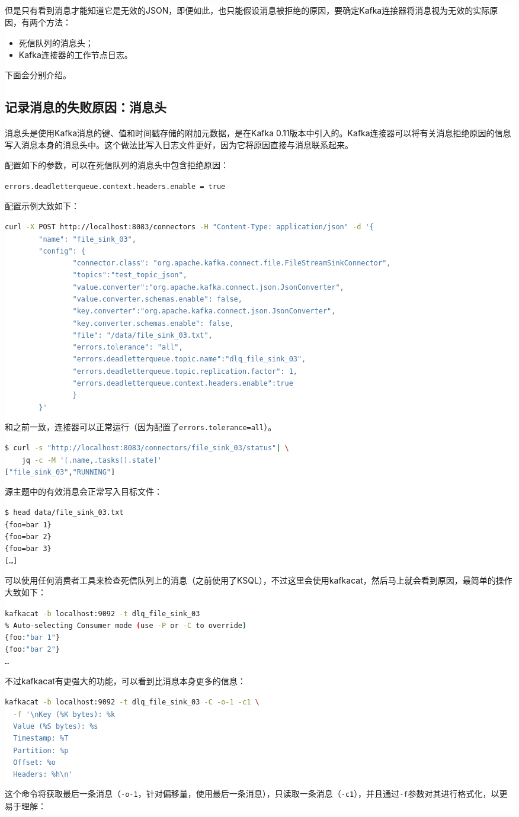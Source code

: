 但是只有看到消息才能知道它是无效的JSON，即便如此，也只能假设消息被拒绝的原因，要确定Kafka连接器将消息视为无效的实际原因，有两个方法：

 - 死信队列的消息头；
 - Kafka连接器的工作节点日志。

下面会分别介绍。
## 记录消息的失败原因：消息头
消息头是使用Kafka消息的键、值和时间戳存储的附加元数据，是在Kafka 0.11版本中引入的。Kafka连接器可以将有关消息拒绝原因的信息写入消息本身的消息头中。这个做法比写入日志文件更好，因为它将原因直接与消息联系起来。

配置如下的参数，可以在死信队列的消息头中包含拒绝原因：
```properties
errors.deadletterqueue.context.headers.enable = true
```
配置示例大致如下：
```bash
curl -X POST http://localhost:8083/connectors -H "Content-Type: application/json" -d '{
        "name": "file_sink_03",
        "config": {
                "connector.class": "org.apache.kafka.connect.file.FileStreamSinkConnector",
                "topics":"test_topic_json",
                "value.converter":"org.apache.kafka.connect.json.JsonConverter",
                "value.converter.schemas.enable": false,
                "key.converter":"org.apache.kafka.connect.json.JsonConverter",
                "key.converter.schemas.enable": false,
                "file": "/data/file_sink_03.txt",
                "errors.tolerance": "all",
                "errors.deadletterqueue.topic.name":"dlq_file_sink_03",
                "errors.deadletterqueue.topic.replication.factor": 1,
                "errors.deadletterqueue.context.headers.enable":true
                }
        }'
```
和之前一致，连接器可以正常运行（因为配置了`errors.tolerance=all`）。
```bash
$ curl -s "http://localhost:8083/connectors/file_sink_03/status"| \
    jq -c -M '[.name,.tasks[].state]'
["file_sink_03","RUNNING"]
```
源主题中的有效消息会正常写入目标文件：
```bash
$ head data/file_sink_03.txt
{foo=bar 1}
{foo=bar 2}
{foo=bar 3}
[…]
```
可以使用任何消费者工具来检查死信队列上的消息（之前使用了KSQL），不过这里会使用kafkacat，然后马上就会看到原因，最简单的操作大致如下：
```bash
kafkacat -b localhost:9092 -t dlq_file_sink_03
% Auto-selecting Consumer mode (use -P or -C to override)
{foo:"bar 1"}
{foo:"bar 2"}
…
```
不过kafkacat有更强大的功能，可以看到比消息本身更多的信息：
```bash
kafkacat -b localhost:9092 -t dlq_file_sink_03 -C -o-1 -c1 \
  -f '\nKey (%K bytes): %k
  Value (%S bytes): %s
  Timestamp: %T
  Partition: %p
  Offset: %o
  Headers: %h\n'
```
这个命令将获取最后一条消息（`-o-1`，针对偏移量，使用最后一条消息），只读取一条消息（`-c1`），并且通过`-f`参数对其进行格式化，以更易于理解：